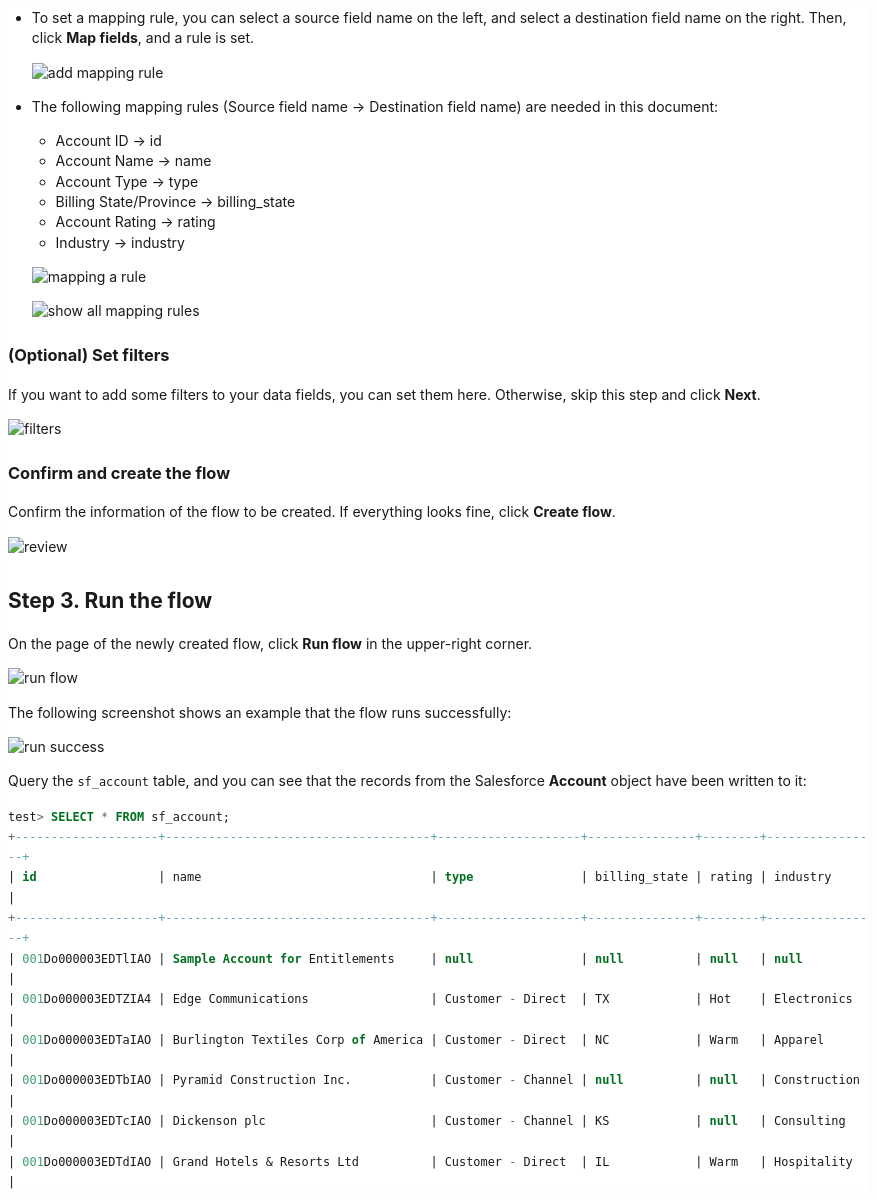 - To set a mapping rule, you can select a source field name on the left, and select a destination field name on the right. Then, click **Map fields**, and a rule is set.

    ![add mapping rule](https://docs-download.pingcap.com/media/images/docs/develop/aws-appflow-step-add-mapping-rule.png)

- The following mapping rules (Source field name -> Destination field name) are needed in this document:

    - Account ID -> id
    - Account Name -> name
    - Account Type -> type
    - Billing State/Province -> billing_state
    - Account Rating -> rating
    - Industry -> industry

    ![mapping a rule](https://docs-download.pingcap.com/media/images/docs/develop/aws-appflow-step-mapping-a-rule.png)

    ![show all mapping rules](https://docs-download.pingcap.com/media/images/docs/develop/aws-appflow-step-show-all-mapping-rules.png)

### (Optional) Set filters

If you want to add some filters to your data fields, you can set them here. Otherwise, skip this step and click **Next**.

![filters](https://docs-download.pingcap.com/media/images/docs/develop/aws-appflow-step-filters.png)

### Confirm and create the flow

Confirm the information of the flow to be created. If everything looks fine, click **Create flow**.

![review](https://docs-download.pingcap.com/media/images/docs/develop/aws-appflow-step-review.png)

## Step 3. Run the flow

On the page of the newly created flow, click **Run flow** in the upper-right corner.

![run flow](https://docs-download.pingcap.com/media/images/docs/develop/aws-appflow-step-run-flow.png)

The following screenshot shows an example that the flow runs successfully:

![run success](https://docs-download.pingcap.com/media/images/docs/develop/aws-appflow-step-run-success.png)

Query the `sf_account` table, and you can see that the records from the Salesforce **Account** object have been written to it:

```sql
test> SELECT * FROM sf_account;
+--------------------+-------------------------------------+--------------------+---------------+--------+----------------+
| id                 | name                                | type               | billing_state | rating | industry       |
+--------------------+-------------------------------------+--------------------+---------------+--------+----------------+
| 001Do000003EDTlIAO | Sample Account for Entitlements     | null               | null          | null   | null           |
| 001Do000003EDTZIA4 | Edge Communications                 | Customer - Direct  | TX            | Hot    | Electronics    |
| 001Do000003EDTaIAO | Burlington Textiles Corp of America | Customer - Direct  | NC            | Warm   | Apparel        |
| 001Do000003EDTbIAO | Pyramid Construction Inc.           | Customer - Channel | null          | null   | Construction   |
| 001Do000003EDTcIAO | Dickenson plc                       | Customer - Channel | KS            | null   | Consulting     |
| 001Do000003EDTdIAO | Grand Hotels & Resorts Ltd          | Customer - Direct  | IL            | Warm   | Hospitality    |
```
